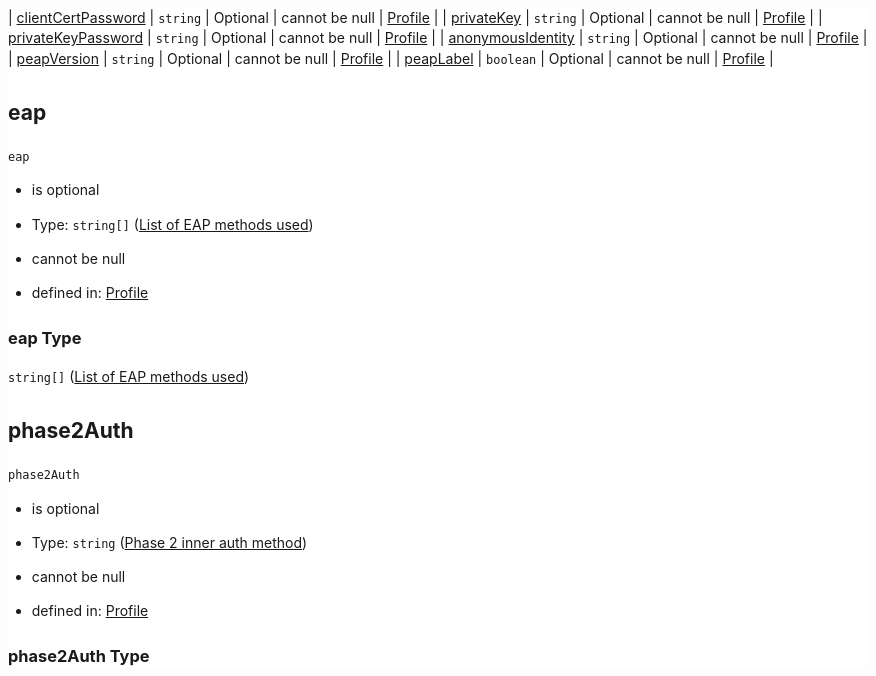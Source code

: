 | [clientCertPassword](#clientcertpassword) | `string`  | Optional | cannot be null | [Profile](profile-properties-network-settings-properties-network-connections-to-be-defined-items-properties-ieee-8021x-eap-settings-properties-password-string-for-client-certificate-if-it-is-encrypted.md "https://github.com/openSUSE/agama/blob/master/rust/agama-lib/share/profile.schema.json#/properties/network/properties/connections/items/properties/ieee-8021x/properties/clientCertPassword")                  |
| [privateKey](#privatekey)                 | `string`  | Optional | cannot be null | [Profile](profile-properties-network-settings-properties-network-connections-to-be-defined-items-properties-ieee-8021x-eap-settings-properties-path-to-private-key.md "https://github.com/openSUSE/agama/blob/master/rust/agama-lib/share/profile.schema.json#/properties/network/properties/connections/items/properties/ieee-8021x/properties/privateKey")                                                                |
| [privateKeyPassword](#privatekeypassword) | `string`  | Optional | cannot be null | [Profile](profile-properties-network-settings-properties-network-connections-to-be-defined-items-properties-ieee-8021x-eap-settings-properties-password-string-for-private-key-if-it-is-encrypted.md "https://github.com/openSUSE/agama/blob/master/rust/agama-lib/share/profile.schema.json#/properties/network/properties/connections/items/properties/ieee-8021x/properties/privateKeyPassword")                         |
| [anonymousIdentity](#anonymousidentity)   | `string`  | Optional | cannot be null | [Profile](profile-properties-network-settings-properties-network-connections-to-be-defined-items-properties-ieee-8021x-eap-settings-properties-anonymous-identity-string-for-eap-authentication-methods.md "https://github.com/openSUSE/agama/blob/master/rust/agama-lib/share/profile.schema.json#/properties/network/properties/connections/items/properties/ieee-8021x/properties/anonymousIdentity")                    |
| [peapVersion](#peapversion)               | `string`  | Optional | cannot be null | [Profile](profile-properties-network-settings-properties-network-connections-to-be-defined-items-properties-ieee-8021x-eap-settings-properties-which-peap-version-is-used-when-peap-is-set-as-the-eap-method-in-the-eap-property.md "https://github.com/openSUSE/agama/blob/master/rust/agama-lib/share/profile.schema.json#/properties/network/properties/connections/items/properties/ieee-8021x/properties/peapVersion") |
| [peapLabel](#peaplabel)                   | `boolean` | Optional | cannot be null | [Profile](profile-properties-network-settings-properties-network-connections-to-be-defined-items-properties-ieee-8021x-eap-settings-properties-force-the-use-of-the-new-peap-label-during-key-derivation.md "https://github.com/openSUSE/agama/blob/master/rust/agama-lib/share/profile.schema.json#/properties/network/properties/connections/items/properties/ieee-8021x/properties/peapLabel")                           |

## eap



`eap`

* is optional

* Type: `string[]` ([List of EAP methods used](profile-properties-network-settings-properties-network-connections-to-be-defined-items-properties-ieee-8021x-eap-settings-properties-eap-list-of-eap-methods-used.md))

* cannot be null

* defined in: [Profile](profile-properties-network-settings-properties-network-connections-to-be-defined-items-properties-ieee-8021x-eap-settings-properties-eap.md "https://github.com/openSUSE/agama/blob/master/rust/agama-lib/share/profile.schema.json#/properties/network/properties/connections/items/properties/ieee-8021x/properties/eap")

### eap Type

`string[]` ([List of EAP methods used](profile-properties-network-settings-properties-network-connections-to-be-defined-items-properties-ieee-8021x-eap-settings-properties-eap-list-of-eap-methods-used.md))

## phase2Auth



`phase2Auth`

* is optional

* Type: `string` ([Phase 2 inner auth method](profile-properties-network-settings-properties-network-connections-to-be-defined-items-properties-ieee-8021x-eap-settings-properties-phase-2-inner-auth-method.md))

* cannot be null

* defined in: [Profile](profile-properties-network-settings-properties-network-connections-to-be-defined-items-properties-ieee-8021x-eap-settings-properties-phase-2-inner-auth-method.md "https://github.com/openSUSE/agama/blob/master/rust/agama-lib/share/profile.schema.json#/properties/network/properties/connections/items/properties/ieee-8021x/properties/phase2Auth")

### phase2Auth Type
